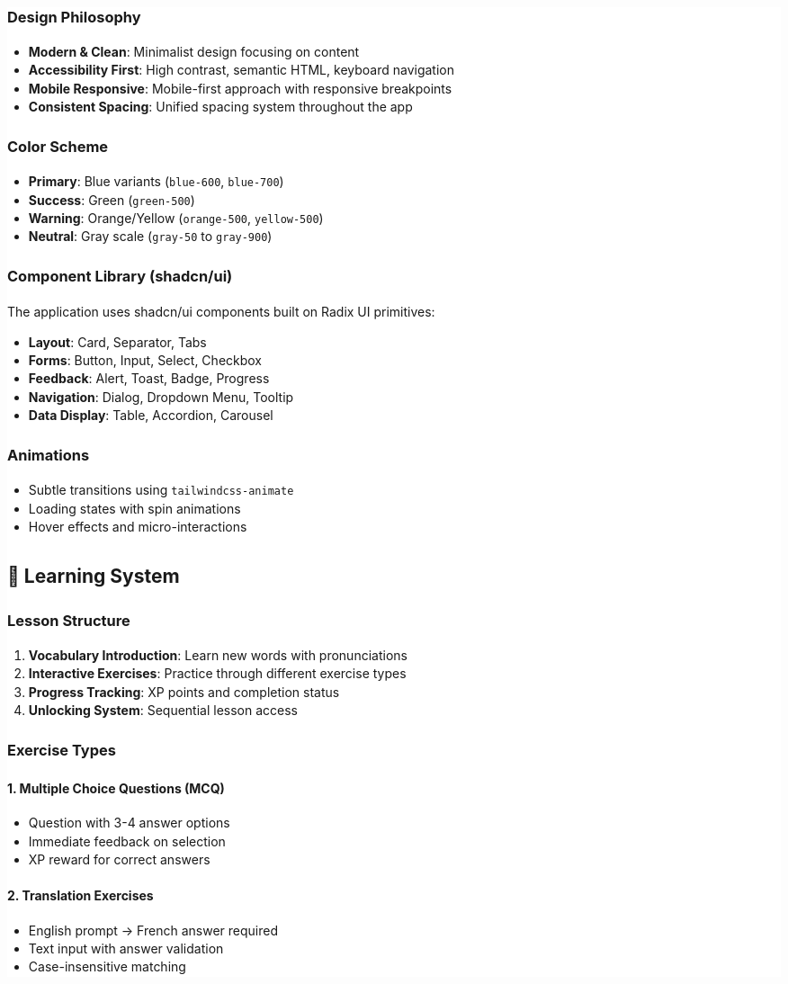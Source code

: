 ### Design Philosophy

- **Modern & Clean**: Minimalist design focusing on content
- **Accessibility First**: High contrast, semantic HTML, keyboard navigation
- **Mobile Responsive**: Mobile-first approach with responsive breakpoints
- **Consistent Spacing**: Unified spacing system throughout the app

### Color Scheme

- **Primary**: Blue variants (`blue-600`, `blue-700`)
- **Success**: Green (`green-500`)
- **Warning**: Orange/Yellow (`orange-500`, `yellow-500`)
- **Neutral**: Gray scale (`gray-50` to `gray-900`)

### Component Library (shadcn/ui)

The application uses shadcn/ui components built on Radix UI primitives:

- **Layout**: Card, Separator, Tabs
- **Forms**: Button, Input, Select, Checkbox
- **Feedback**: Alert, Toast, Badge, Progress
- **Navigation**: Dialog, Dropdown Menu, Tooltip
- **Data Display**: Table, Accordion, Carousel

### Animations

- Subtle transitions using `tailwindcss-animate`
- Loading states with spin animations
- Hover effects and micro-interactions

## 🧠 Learning System

### Lesson Structure

1. **Vocabulary Introduction**: Learn new words with pronunciations
2. **Interactive Exercises**: Practice through different exercise types
3. **Progress Tracking**: XP points and completion status
4. **Unlocking System**: Sequential lesson access

### Exercise Types

#### 1. Multiple Choice Questions (MCQ)

- Question with 3-4 answer options
- Immediate feedback on selection
- XP reward for correct answers

#### 2. Translation Exercises

- English prompt → French answer required
- Text input with answer validation
- Case-insensitive matching
